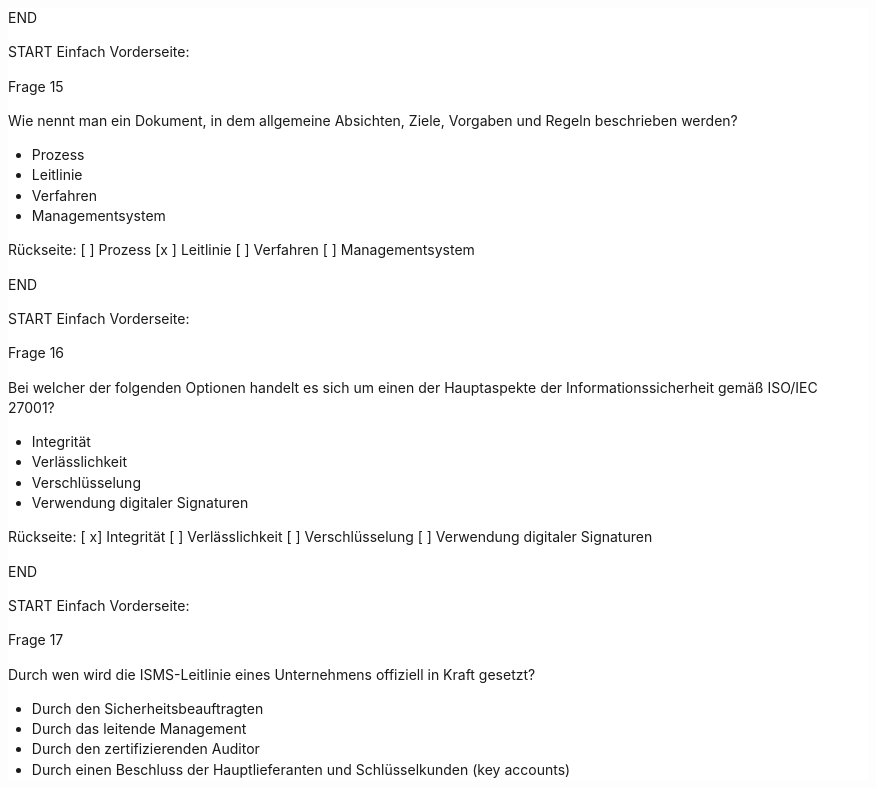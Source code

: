 END

START
Einfach
Vorderseite:

Frage 15

Wie nennt man ein Dokument, in dem allgemeine Absichten, Ziele, Vorgaben und Regeln beschrieben werden?

- Prozess
- Leitlinie
- Verfahren
- Managementsystem

Rückseite:
[ ] Prozess
[x ] Leitlinie
[ ] Verfahren
[ ] Managementsystem

END

START
Einfach
Vorderseite:

Frage 16

Bei welcher der folgenden Optionen handelt es sich um einen der Hauptaspekte der Informationssicherheit gemäß ISO/IEC 27001?

- Integrität
- Verlässlichkeit
- Verschlüsselung
- Verwendung digitaler Signaturen

Rückseite:
[ x] Integrität
[ ] Verlässlichkeit
[ ] Verschlüsselung
[ ] Verwendung digitaler Signaturen

END

START
Einfach
Vorderseite:

Frage 17


Durch wen wird die ISMS-Leitlinie eines Unternehmens offiziell in Kraft gesetzt?

- Durch den Sicherheitsbeauftragten
- Durch das leitende Management
- Durch den zertifizierenden Auditor 
- Durch einen Beschluss der Hauptlieferanten und Schlüsselkunden (key accounts)
